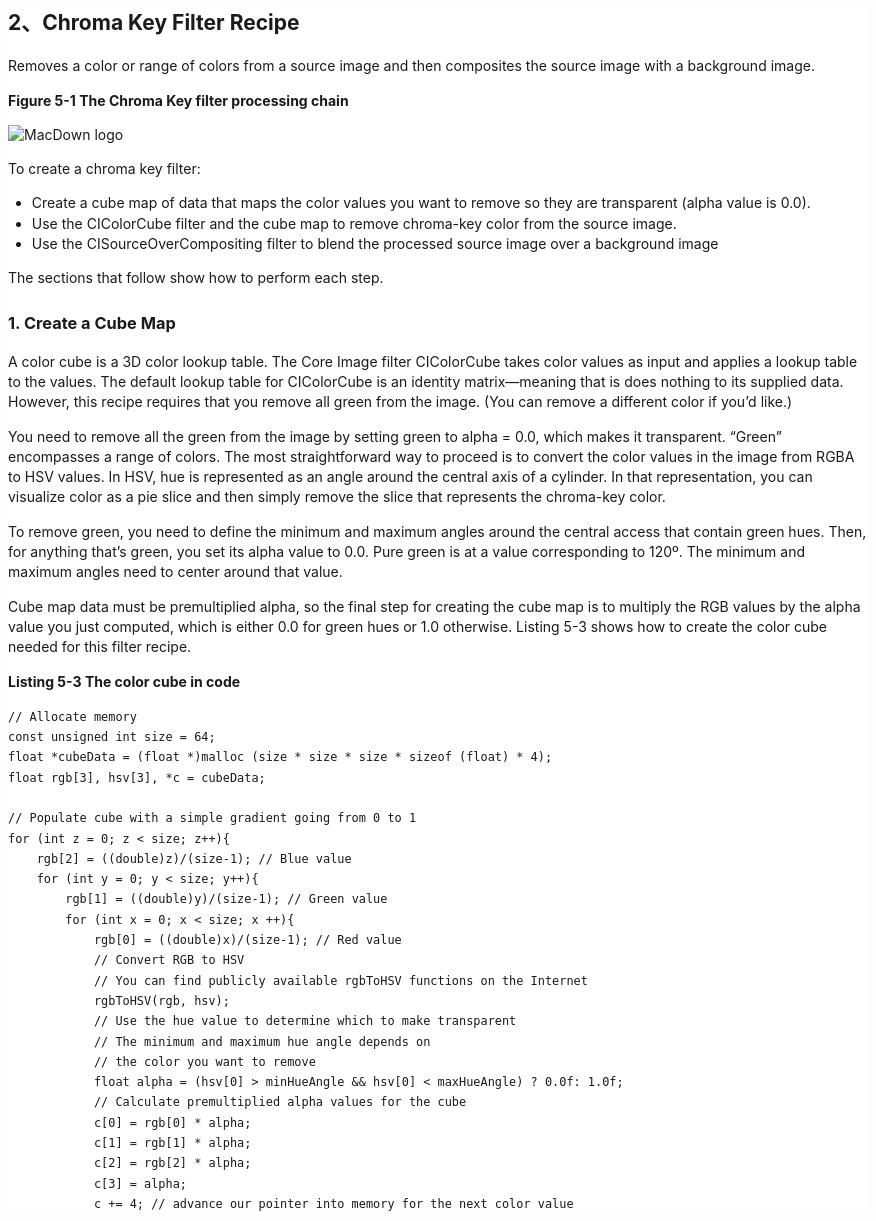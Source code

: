 ## 2、Chroma Key Filter Recipe

Removes a color or range of colors from a source image and then composites the source image with a background image.

**Figure 5-1  The Chroma Key filter processing chain**

![MacDown logo](https://developer.apple.com/library/prerelease/content/documentation/GraphicsImaging/Conceptual/CoreImaging/art/chroma_key_2x.png)

To create a chroma key filter:

* Create a cube map of data that maps the color values you want to remove so they are transparent (alpha value is 0.0).
* Use the CIColorCube filter and the cube map to remove chroma-key color from the source image.
* Use the CISourceOverCompositing filter to blend the processed source image over a background image

The sections that follow show how to perform each step.

### 1. Create a Cube Map
A color cube is a 3D color lookup table. The Core Image filter CIColorCube takes color values as input and applies a lookup table to the values. The default lookup table for CIColorCube is an identity matrix—meaning that is does nothing to its supplied data. However, this recipe requires that you remove all green from the image. (You can remove a different color if you’d like.)

You need to remove all the green from the image by setting green to alpha = 0.0, which makes it transparent. “Green” encompasses a range of colors. The most straightforward way to proceed is to convert the color values in the image from RGBA to HSV values. In HSV, hue is represented as an angle around the central axis of a cylinder. In that representation, you can visualize color as a pie slice and then simply remove the slice that represents the chroma-key color.

To remove green, you need to define the minimum and maximum angles around the central access that contain green hues. Then, for anything that’s green, you set its alpha value to 0.0. Pure green is at a value corresponding to 120º. The minimum and maximum angles need to center around that value.

Cube map data must be premultiplied alpha, so the final step for creating the cube map is to multiply the RGB values by the alpha value you just computed, which is either 0.0 for green hues or 1.0 otherwise. Listing 5-3 shows how to create the color cube needed for this filter recipe.

**Listing 5-3  The color cube in code**

```
// Allocate memory
const unsigned int size = 64;
float *cubeData = (float *)malloc (size * size * size * sizeof (float) * 4);
float rgb[3], hsv[3], *c = cubeData;
 
// Populate cube with a simple gradient going from 0 to 1
for (int z = 0; z < size; z++){
    rgb[2] = ((double)z)/(size-1); // Blue value
    for (int y = 0; y < size; y++){
        rgb[1] = ((double)y)/(size-1); // Green value
        for (int x = 0; x < size; x ++){
            rgb[0] = ((double)x)/(size-1); // Red value
            // Convert RGB to HSV
            // You can find publicly available rgbToHSV functions on the Internet
            rgbToHSV(rgb, hsv);
            // Use the hue value to determine which to make transparent
            // The minimum and maximum hue angle depends on
            // the color you want to remove
            float alpha = (hsv[0] > minHueAngle && hsv[0] < maxHueAngle) ? 0.0f: 1.0f;
            // Calculate premultiplied alpha values for the cube
            c[0] = rgb[0] * alpha;
            c[1] = rgb[1] * alpha;
            c[2] = rgb[2] * alpha;
            c[3] = alpha;
            c += 4; // advance our pointer into memory for the next color value
```